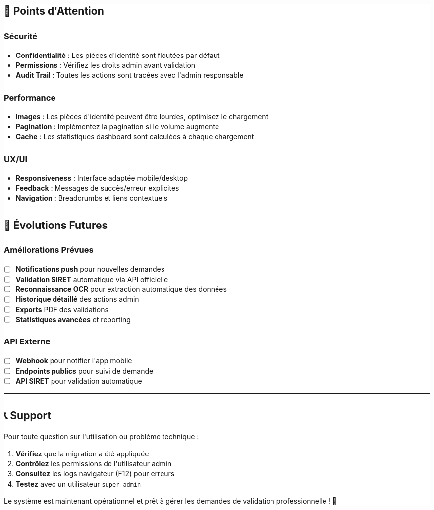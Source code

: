 ```mermaid
```

## 🚨 Points d'Attention

### Sécurité
- **Confidentialité** : Les pièces d'identité sont floutées par défaut
- **Permissions** : Vérifiez les droits admin avant validation
- **Audit Trail** : Toutes les actions sont tracées avec l'admin responsable

### Performance  
- **Images** : Les pièces d'identité peuvent être lourdes, optimisez le chargement
- **Pagination** : Implémentez la pagination si le volume augmente
- **Cache** : Les statistiques dashboard sont calculées à chaque chargement

### UX/UI
- **Responsiveness** : Interface adaptée mobile/desktop
- **Feedback** : Messages de succès/erreur explicites  
- **Navigation** : Breadcrumbs et liens contextuels

## 🔄 Évolutions Futures

### Améliorations Prévues
- [ ] **Notifications push** pour nouvelles demandes
- [ ] **Validation SIRET** automatique via API officielle
- [ ] **Reconnaissance OCR** pour extraction automatique des données
- [ ] **Historique détaillé** des actions admin
- [ ] **Exports** PDF des validations
- [ ] **Statistiques avancées** et reporting

### API Externe
- [ ] **Webhook** pour notifier l'app mobile
- [ ] **Endpoints publics** pour suivi de demande
- [ ] **API SIRET** pour validation automatique

---

## 📞 Support

Pour toute question sur l'utilisation ou problème technique :

1. **Vérifiez** que la migration a été appliquée
2. **Contrôlez** les permissions de l'utilisateur admin  
3. **Consultez** les logs navigateur (F12) pour erreurs
4. **Testez** avec un utilisateur `super_admin`

Le système est maintenant opérationnel et prêt à gérer les demandes de validation professionnelle ! 🚀